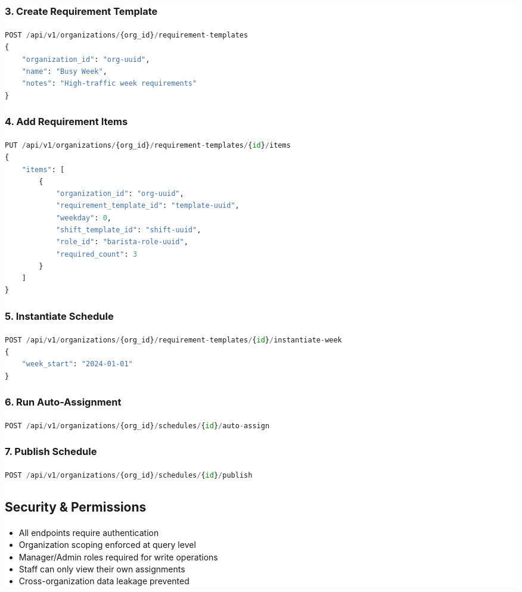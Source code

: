 ### 3. Create Requirement Template

```python
POST /api/v1/organizations/{org_id}/requirement-templates
{
    "organization_id": "org-uuid",
    "name": "Busy Week",
    "notes": "High-traffic week requirements"
}
```

### 4. Add Requirement Items

```python
PUT /api/v1/organizations/{org_id}/requirement-templates/{id}/items
{
    "items": [
        {
            "organization_id": "org-uuid",
            "requirement_template_id": "template-uuid",
            "weekday": 0,
            "shift_template_id": "shift-uuid",
            "role_id": "barista-role-uuid",
            "required_count": 3
        }
    ]
}
```

### 5. Instantiate Schedule

```python
POST /api/v1/organizations/{org_id}/requirement-templates/{id}/instantiate-week
{
    "week_start": "2024-01-01"
}
```

### 6. Run Auto-Assignment

```python
POST /api/v1/organizations/{org_id}/schedules/{id}/auto-assign
```

### 7. Publish Schedule

```python
POST /api/v1/organizations/{org_id}/schedules/{id}/publish
```

## Security & Permissions

- All endpoints require authentication
- Organization scoping enforced at query level
- Manager/Admin roles required for write operations
- Staff can only view their own assignments
- Cross-organization data leakage prevented
